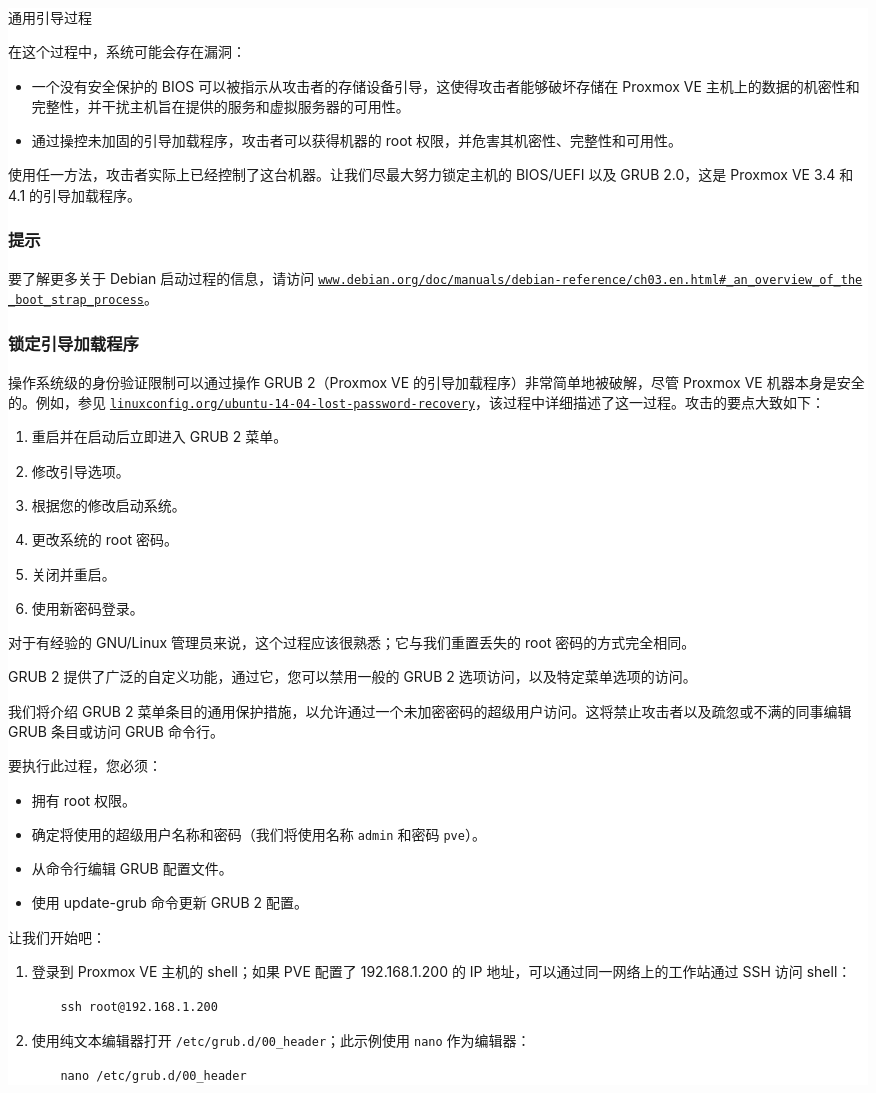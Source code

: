 通用引导过程

在这个过程中，系统可能会存在漏洞：

+   一个没有安全保护的 BIOS 可以被指示从攻击者的存储设备引导，这使得攻击者能够破坏存储在 Proxmox VE 主机上的数据的机密性和完整性，并干扰主机旨在提供的服务和虚拟服务器的可用性。

+   通过操控未加固的引导加载程序，攻击者可以获得机器的 root 权限，并危害其机密性、完整性和可用性。

使用任一方法，攻击者实际上已经控制了这台机器。让我们尽最大努力锁定主机的 BIOS/UEFI 以及 GRUB 2.0，这是 Proxmox VE 3.4 和 4.1 的引导加载程序。

### 提示

要了解更多关于 Debian 启动过程的信息，请访问 [`www.debian.org/doc/manuals/debian-reference/ch03.en.html#_an_overview_of_the_boot_strap_process`](https://www.debian.org/doc/manuals/debian-reference/ch03.en.html#_an_overview_of_the_boot_strap_process)。

### 锁定引导加载程序

操作系统级的身份验证限制可以通过操作 GRUB 2（Proxmox VE 的引导加载程序）非常简单地被破解，尽管 Proxmox VE 机器本身是安全的。例如，参见 [`linuxconfig.org/ubuntu-14-04-lost-password-recovery`](http://linuxconfig.org/ubuntu-14-04-lost-password-recovery)，该过程中详细描述了这一过程。攻击的要点大致如下：

1.  重启并在启动后立即进入 GRUB 2 菜单。

1.  修改引导选项。

1.  根据您的修改启动系统。

1.  更改系统的 root 密码。

1.  关闭并重启。

1.  使用新密码登录。

对于有经验的 GNU/Linux 管理员来说，这个过程应该很熟悉；它与我们重置丢失的 root 密码的方式完全相同。

GRUB 2 提供了广泛的自定义功能，通过它，您可以禁用一般的 GRUB 2 选项访问，以及特定菜单选项的访问。

我们将介绍 GRUB 2 菜单条目的通用保护措施，以允许通过一个未加密密码的超级用户访问。这将禁止攻击者以及疏忽或不满的同事编辑 GRUB 条目或访问 GRUB 命令行。

要执行此过程，您必须：

+   拥有 root 权限。

+   确定将使用的超级用户名称和密码（我们将使用名称 `admin` 和密码 `pve`）。

+   从命令行编辑 GRUB 配置文件。

+   使用 update-grub 命令更新 GRUB 2 配置。

让我们开始吧：

1.  登录到 Proxmox VE 主机的 shell；如果 PVE 配置了 192.168.1.200 的 IP 地址，可以通过同一网络上的工作站通过 SSH 访问 shell：

    ```
        ssh root@192.168.1.200

    ```

1.  使用纯文本编辑器打开 `/etc/grub.d/00_header`；此示例使用 `nano` 作为编辑器：

    ```
        nano /etc/grub.d/00_header
